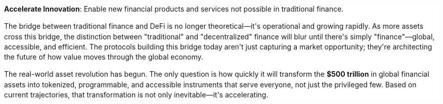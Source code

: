 **Accelerate Innovation**: Enable new financial products and services not possible in traditional finance.

The bridge between traditional finance and DeFi is no longer theoretical—it's operational and growing rapidly. As more assets cross this bridge, the distinction between "traditional" and "decentralized" finance will blur until there's simply "finance"—global, accessible, and efficient. The protocols building this bridge today aren't just capturing a market opportunity; they're architecting the future of how value moves through the global economy.

The real-world asset revolution has begun. The only question is how quickly it will transform the **$500 trillion** in global financial assets into tokenized, programmable, and accessible instruments that serve everyone, not just the privileged few. Based on current trajectories, that transformation is not only inevitable—it's accelerating.